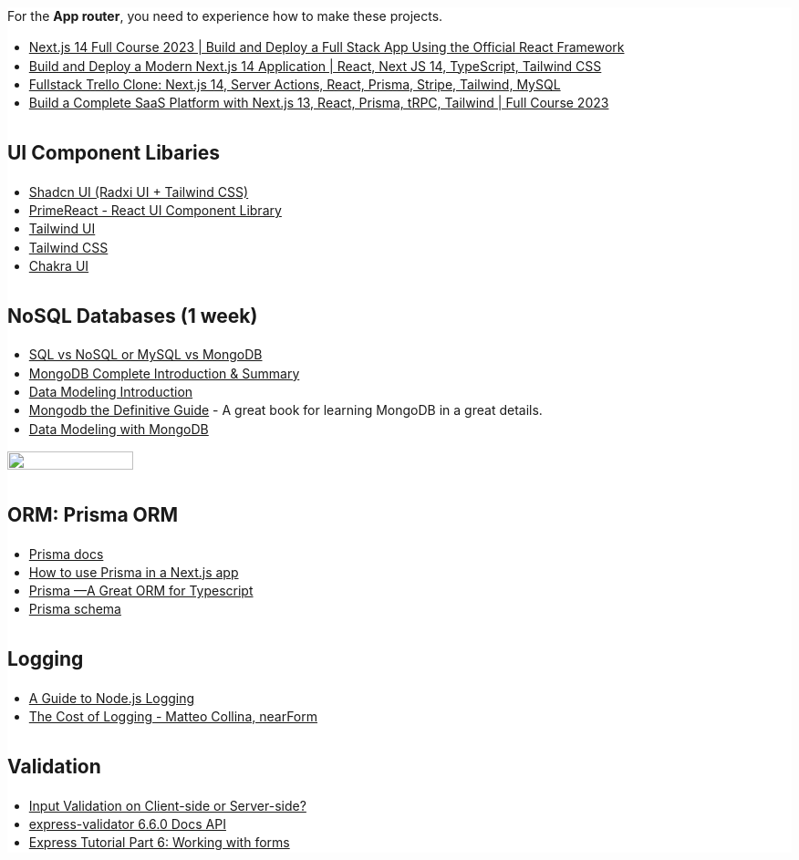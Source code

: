 For the **App router**, you need to experience how to make these projects.
- [Next.js 14 Full Course 2023 | Build and Deploy a Full Stack App Using the Official React Framework](https://www.youtube.com/watch?v=wm5gMKuwSYk&list=PL6QREj8te1P7gixBDSU8JLvQndTEEX3c3&index=1)
- [Build and Deploy a Modern Next.js 14 Application | React, Next JS 14, TypeScript, Tailwind CSS](https://www.youtube.com/watch?v=pUNSHPyVryU)
- [Fullstack Trello Clone: Next.js 14, Server Actions, React, Prisma, Stripe, Tailwind, MySQL](https://www.youtube.com/watch?v=pRybm9lXW2c)
- [Build a Complete SaaS Platform with Next.js 13, React, Prisma, tRPC, Tailwind | Full Course 2023](https://www.youtube.com/watch?v=ucX2zXAZ1I0)


## UI Component Libaries
- [Shadcn UI (Radxi UI + Tailwind CSS)](https://ui.shadcn.com/)
- [PrimeReact - React UI Component Library](https://primereact.org/)
- [Tailwind UI](https://edson-tailwind-ui.netlify.app/)
- [Tailwind CSS](https://tailwindcss.com/)
- [Chakra UI](https://chakra-ui.com/)

## NoSQL Databases (1 week)

- [SQL vs NoSQL or MySQL vs MongoDB](https://www.youtube.com/watch?v=ZS_kXvOeQ5Y)
- [MongoDB Complete Introduction & Summary](https://www.youtube.com/watch?v=VELru-FCWDM)
- [Data Modeling Introduction](https://docs.mongodb.com/manual/core/data-modeling-introduction/)
- [Mongodb the Definitive Guide](https://www.amazon.co.uk/MongoDB-Definitive-Guide-Kristina-Chodorow/dp/1449344682) - A great book for learning MongoDB in a great details.
- [Data Modeling with MongoDB](https://www.youtube.com/watch?v=yuPjoC3jmPA)

<img src="https://images-na.ssl-images-amazon.com/images/I/71s-VDnaRGL.jpg" width="40%" height="50%"/>

## ORM: Prisma ORM

- [Prisma docs](https://www.prisma.io/docs/getting-started)
- [How to use Prisma in a Next.js app](https://daily.dev/blog/nextjs-with-prisma)
- [Prisma —A Great ORM for Typescript](https://medium.com/short-bits/prisma-an-great-orm-for-typescript-2853e6e48fcd)
- [Prisma schema](https://www.prisma.io/docs/orm/prisma-schema)

## Logging

- [A Guide to Node.js Logging
  ](https://www.twilio.com/blog/guide-node-js-logging)
- [The Cost of Logging - Matteo Collina, nearForm](https://www.youtube.com/watch?v=Dnx2SPdcDSU&t=820s)

## Validation

- [Input Validation on Client-side or Server-side?](https://www.packetlabs.net/input-validation/#:~:text=Input%20Validation%20on%20Server%2Dside&text=Using%20server%2Dside%20validation%20indicates,vulnerable%20to%20Cross%2DSite%20Scripting.&text=If%20a%20JavaScript%20payload%20of,the%20alert%20box%20will%20appear.)
- [express-validator
  6.6.0
  Docs
  API
  ](https://express-validator.github.io/docs/)
- [Express Tutorial Part 6: Working with forms
  ](https://developer.mozilla.org/en-US/docs/Learn/Server-side/Express_Nodejs/forms)
